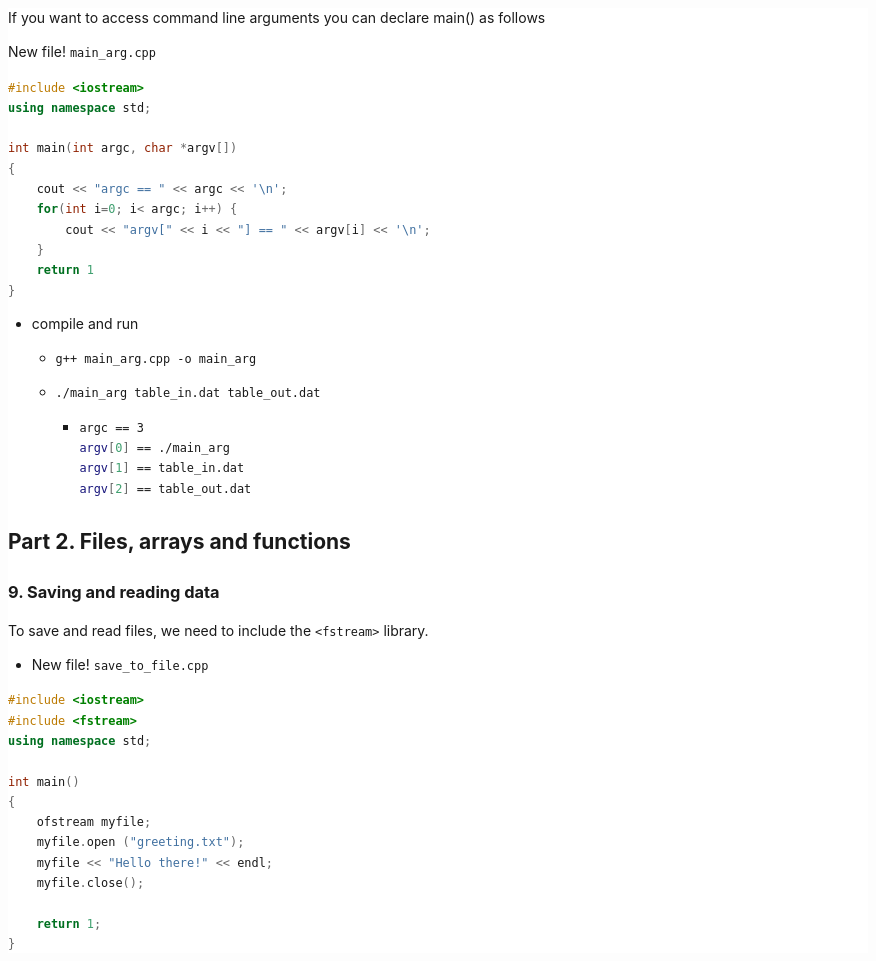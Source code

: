 If you want to access command line arguments you can declare main() as follows 

New file! `main_arg.cpp`

```cpp
#include <iostream>
using namespace std;

int main(int argc, char *argv[])
{
    cout << "argc == " << argc << '\n'; 
    for(int i=0; i< argc; i++) {
        cout << "argv[" << i << "] == " << argv[i] << '\n';
    }
    return 1
}
```

- compile and run

  - `g++ main_arg.cpp -o main_arg`

  - `./main_arg table_in.dat table_out.dat`

    - ```bash
      argc == 3
      argv[0] == ./main_arg
      argv[1] == table_in.dat
      argv[2] == table_out.dat
      ```



## Part 2. Files, arrays and functions

### 9. Saving and reading data

To save and read files, we need to include the `<fstream>` library.

* New file! `save_to_file.cpp`

```c++
#include <iostream>
#include <fstream>
using namespace std;

int main()
{
    ofstream myfile;
    myfile.open ("greeting.txt");
    myfile << "Hello there!" << endl;
    myfile.close();

    return 1;
}
```
